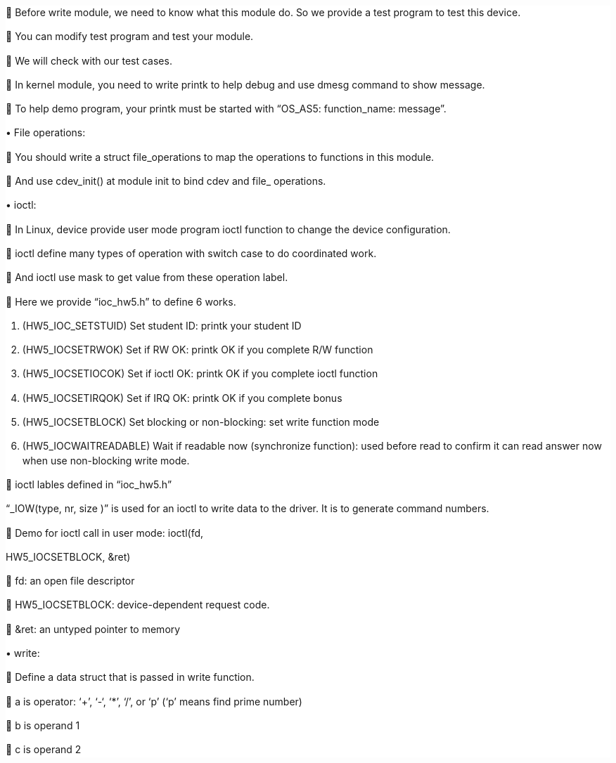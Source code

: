  Before write module, we need to know what this module do. So we provide a test program to test this device.

 You can modify test program and test your module.

 We will check with our test cases.

 In kernel module, you need to write printk to help debug and use dmesg command to show message.

 To help demo program, your printk must be started with “OS_AS5: function_name: message”.

• File operations:

 You should write a struct file_operations to map the operations to functions in this module.

 And use cdev_init() at module init to bind cdev and file_ operations.

• ioctl:

 In Linux, device provide user mode program ioctl function to change the device configuration.

 ioctl define many types of operation with switch case to do coordinated work.

 And ioctl use mask to get value from these operation label.

 Here we provide “ioc_hw5.h” to define 6 works.

1) (HW5_IOC_SETSTUID) Set student ID: printk your student ID

2) (HW5_IOCSETRWOK) Set if RW OK: printk OK if you complete R/W function

3) (HW5_IOCSETIOCOK) Set if ioctl OK: printk OK if you complete ioctl function

4) (HW5_IOCSETIRQOK) Set if IRQ OK: printk OK if you complete bonus

5) (HW5_IOCSETBLOCK) Set blocking or non-blocking: set write function mode

6) (HW5_IOCWAITREADABLE) Wait if readable now (synchronize function): used before read to confirm it can read answer now when use non-blocking write mode.

 ioctl lables defined in “ioc_hw5.h”

“_IOW(type, nr, size )” is used for an ioctl to write data to the driver. It is to generate command numbers.

 Demo for ioctl call in user mode: ioctl(fd,

HW5_IOCSETBLOCK, &amp;ret)

 fd: an open file descriptor

 HW5_IOCSETBLOCK: device-dependent request code.

 &amp;ret: an untyped pointer to memory

• write:

 Define a data struct that is passed in write function.

 a is operator: ‘+’, ‘-‘, ‘*’, ‘/’, or ‘p’ (‘p’ means find prime number)

 b is operand 1

 c is operand 2
